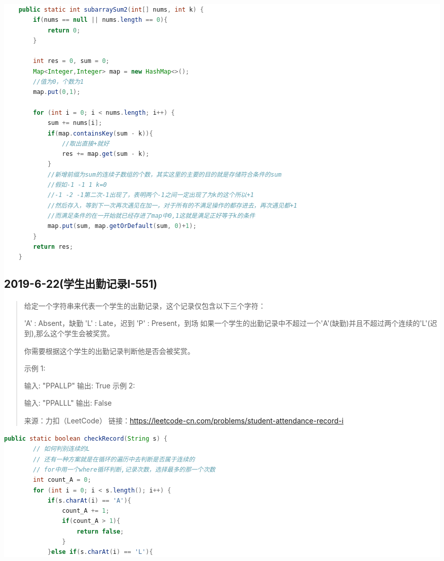 ```java
	public static int subarraySum2(int[] nums, int k) {
        if(nums == null || nums.length == 0){
            return 0;
        }

        int res = 0, sum = 0;
        Map<Integer,Integer> map = new HashMap<>();
        //值为0，个数为1
        map.put(0,1);

        for (int i = 0; i < nums.length; i++) {
            sum += nums[i];
            if(map.containsKey(sum - k)){
                //取出直接+就好
                res += map.get(sum - k);
            }
            //新增前缀为sum的连续子数组的个数，其实这里的主要的目的就是存储符合条件的sum
            //假如-1 -1 1 k=0
            //-1 -2 -1第二次-1出现了，表明两个-1之间一定出现了为k的这个所以+1
            //然后存入，等到下一次再次遇见在加一，对于所有的不满足操作的都存进去，再次遇见都+1
            //而满足条件的在一开始就已经存进了map中0,1这就是满足正好等于k的条件
            map.put(sum, map.getOrDefault(sum, 0)+1);
        }
        return res;
    }
```

## 2019-6-22(学生出勤记录I-551)

> 给定一个字符串来代表一个学生的出勤记录，这个记录仅包含以下三个字符：
>
> 'A' : Absent，缺勤
> 'L' : Late，迟到
> 'P' : Present，到场
> 如果一个学生的出勤记录中不超过一个'A'(缺勤)并且不超过两个连续的'L'(迟到),那么这个学生会被奖赏。
>
> 你需要根据这个学生的出勤记录判断他是否会被奖赏。
>
> 示例 1:
>
> 输入: "PPALLP"
> 输出: True
> 示例 2:
>
> 输入: "PPALLL"
> 输出: False
>
> 来源：力扣（LeetCode）
> 链接：https://leetcode-cn.com/problems/student-attendance-record-i

```java
public static boolean checkRecord(String s) {
        // 如何判别连续的L
        // 还有一种方案就是在循环的遍历中去判断是否属于连续的
        // for中用一个where循环判断,记录次数，选择最多的那一个次数
        int count_A = 0;
        for (int i = 0; i < s.length(); i++) {
            if(s.charAt(i) == 'A'){
                count_A += 1;
                if(count_A > 1){
                    return false;
                }
            }else if(s.charAt(i) == 'L'){
```